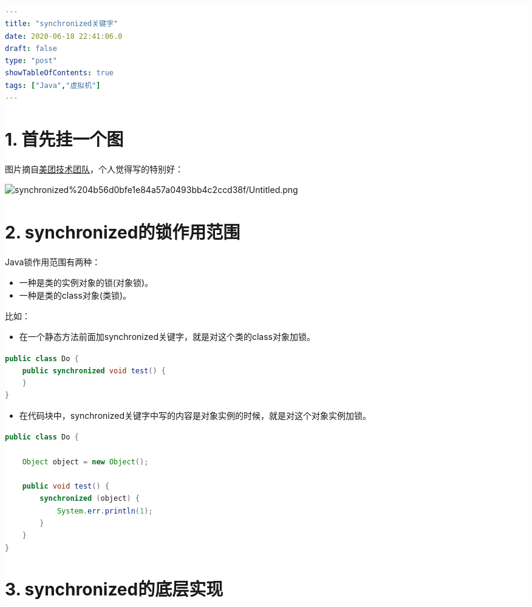 ```yaml
---
title: "synchronized关键字"
date: 2020-06-18 22:41:06.0
draft: false
type: "post"
showTableOfContents: true
tags: ["Java","虚拟机"]
---
```


# 1. 首先挂一个图

图片摘自[美团技术团队](https://tech.meituan.com/2018/11/15/java-lock.html)，个人觉得写的特别好：

![synchronized%204b56d0bfe1e84a57a0493bb4c2ccd38f/Untitled.png](https://img.masaiqi.com/20200618223900.png)

# 2. synchronized的锁作用范围

Java锁作用范围有两种：

- 一种是类的实例对象的锁(对象锁)。
- 一种是类的class对象(类锁)。

比如：

- 在一个静态方法前面加synchronized关键字，就是对这个类的class对象加锁。

```java
public class Do {
	public synchronized void test() {
	}
}
```

- 在代码块中，synchronized关键字中写的内容是对象实例的时候，就是对这个对象实例加锁。

```java
public class Do {
	
	Object object = new Object();

	public void test() {
		synchronized (object) {
			System.err.println(1);
		}
	}
}
```

# 3. synchronized的底层实现
